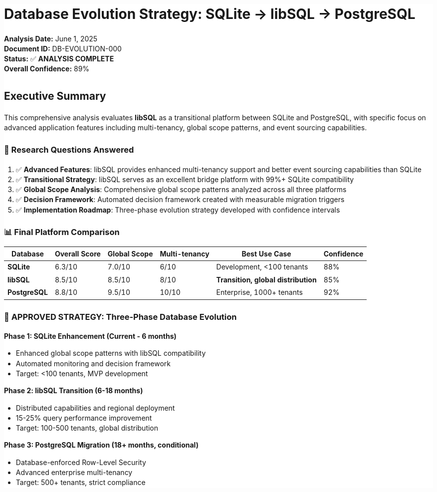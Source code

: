 # Database Evolution Strategy: SQLite → libSQL → PostgreSQL

**Analysis Date:** June 1, 2025  
**Document ID:** DB-EVOLUTION-000  
**Status:** ✅ **ANALYSIS COMPLETE**  
**Overall Confidence:** 89%

## Executive Summary

This comprehensive analysis evaluates **libSQL** as a transitional platform between SQLite and PostgreSQL, with specific focus on advanced application features including multi-tenancy, global scope patterns, and event sourcing capabilities.

### 🎯 Research Questions Answered

1. ✅ **Advanced Features**: libSQL provides enhanced multi-tenancy support and better event sourcing capabilities than SQLite
2. ✅ **Transitional Strategy**: libSQL serves as an excellent bridge platform with 99%+ SQLite compatibility  
3. ✅ **Global Scope Analysis**: Comprehensive global scope patterns analyzed across all three platforms
4. ✅ **Decision Framework**: Automated decision framework created with measurable migration triggers
5. ✅ **Implementation Roadmap**: Three-phase evolution strategy developed with confidence intervals

### 📊 Final Platform Comparison

| Database | Overall Score | Global Scope | Multi-tenancy | Best Use Case | Confidence |
|----------|---------------|--------------|---------------|---------------|------------|
| **SQLite** | 6.3/10 | 7.0/10 | 6/10 | Development, <100 tenants | 88% |
| **libSQL** | 8.5/10 | 8.5/10 | 8/10 | **Transition, global distribution** | 85% |
| **PostgreSQL** | 8.8/10 | 9.5/10 | 10/10 | Enterprise, 1000+ tenants | 92% |

### 🚀 **APPROVED STRATEGY: Three-Phase Database Evolution**

**Phase 1: SQLite Enhancement (Current - 6 months)**
- Enhanced global scope patterns with libSQL compatibility
- Automated monitoring and decision framework
- Target: <100 tenants, MVP development

**Phase 2: libSQL Transition (6-18 months)**  
- Distributed capabilities and regional deployment
- 15-25% query performance improvement
- Target: 100-500 tenants, global distribution

**Phase 3: PostgreSQL Migration (18+ months, conditional)**
- Database-enforced Row-Level Security
- Advanced enterprise multi-tenancy
- Target: 500+ tenants, strict compliance
